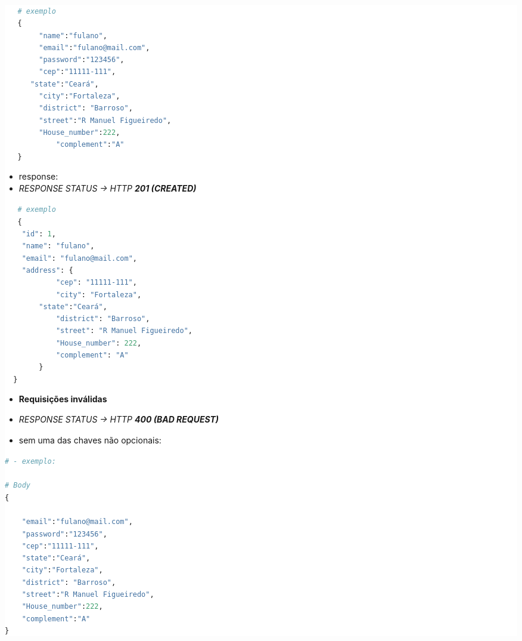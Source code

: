 ```python
   # exemplo
   {
	    "name":"fulano",
	    "email":"fulano@mail.com",
	    "password":"123456",
	    "cep":"11111-111",
      "state":"Ceará",
	    "city":"Fortaleza",
	    "district": "Barroso",
	    "street":"R Manuel Figueiredo",
	    "House_number":222,
            "complement":"A"
   }

```

- response:
- _RESPONSE STATUS -> HTTP **201 (CREATED)**_

```python
   # exemplo
   {
  	"id": 1,
  	"name": "fulano",
  	"email": "fulano@mail.com",
  	"address": {
    		"cep": "11111-111",
    		"city": "Fortaleza",
        "state":"Ceará",
    		"district": "Barroso",
    		"street": "R Manuel Figueiredo",
    		"House_number": 222,
    		"complement": "A"
  		}
  }

```

- **Requisições inválidas**

- _RESPONSE STATUS -> HTTP **400 (BAD REQUEST)**_
- sem uma das chaves não opcionais:

```python
# - exemplo:

# Body
{

    "email":"fulano@mail.com",
    "password":"123456",
    "cep":"11111-111",
    "state":"Ceará",
    "city":"Fortaleza",
    "district": "Barroso",
    "street":"R Manuel Figueiredo",
    "House_number":222,
    "complement":"A"
}
```
